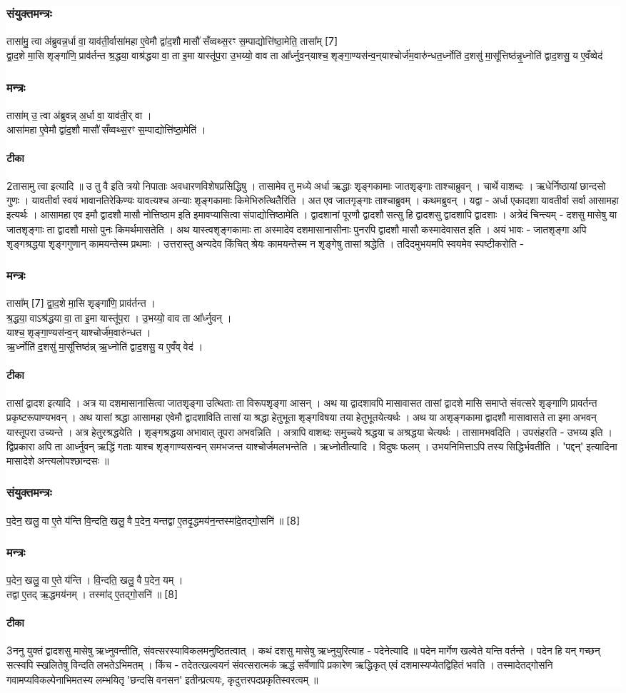 
### संयुक्तमन्त्रः
तासा॑मु॒ त्वा अ॑ब्रुवन्न॒र्धा वा॒ याव॑ती॒र्वासा॑महा ए॒वेमौ द्वा॑द॒शौ मासौ॑ सँव्वथ्स॒रꣳ स॒म्पाद्योत्ति॑ष्ठा॒मेति॒ तासा᳚म् [7]  
द्वा॒द॒शे मा॒सि शृङ्गा॑णि॒ प्राव॑र्तन्त श्र॒द्धया॒ वाश्र॑द्धया वा॒ ता इ॒मा यास्तू॑प॒रा उ॒भय्यो॒ वाव ता आ᳚र्ध्नुव॒न्‌याश्च॒ शृङ्गा॒ण्यस॑न्व॒न्‌याश्चोर्ज॑म॒वारु॑न्धत॒र्ध्नोति॑ द॒शसु॑ मा॒सू᳚त्तिष्ठ॑न्नृ॒ध्नोति॑ द्वाद॒शसु॒ य ए॒वँव्वेद॑

### मन्त्रः
तासा॑म् उ॒ त्वा अ॑ब्रुवन्न् अ॒र्धा वा॒ याव॑ती॒र् वा ।  
आसा॑महा ए॒वेमौ द्वा॑द॒शौ मासौ॑ सँव्वथ्स॒रꣳ स॒म्पाद्योत्ति॑ष्ठा॒मेति॑ ।  
#### टीका
2तासामु त्वा इत्यादि ॥ उ तु वै इति त्रयो निपाताः अवधारणविशेषप्रसिद्धिषु । तासामेव तु मध्ये अर्धा ऋद्धाः शृङ्गकामाः जातशृङ्गाः ताश्चाब्रुवन् । चार्थे वाशब्दः । ऋधेर्निष्ठायां छान्दसो गुणः । यावतीर्वा स्वयं भावानतिरेकिण्यः यावत्यश्च अन्याः शृङ्गकामाः किमेभिरुत्थितैरिति । अत एव जातगृङ्गाः ताश्चाब्रुवम् । कथमब्रुवन् । यद्वा - अर्धा एकादशा यावतीर्वा सर्वा आसामहा इत्यर्थः । आसामहा एव इमौ द्वादशौ मासौ नोत्तिष्ठाम इति इमावप्यासित्वा संपाद्योत्तिष्ठामेति । द्वादशानां पूरणौ द्वादशौ सत्सु हि द्वादशसु द्वादशापि द्वादशाः । अत्रेदं चिन्त्यम् - दशसु मासेषु या जातशृङ्गाः ता द्वादशौ मासो पुनः किमर्थमासतेति । अथ यास्त्वशृङ्गकामाः ता अस्मादेव दशमासानासीनाः पुनरपि द्वादशौ मासौ कस्मादेवासत इति । अयं भावः - जातशृङ्गा अपि शृङ्गश्रद्धया शृङ्गगुणान् कामयन्तेस्म प्रथमाः । उत्तरास्तु अन्यदेव किंचित् श्रेयः कामयन्तेस्म न शृङ्गेषु तासां श्रद्धेति । तदिदमुभयमपि स्वयमेव स्पष्टीकरोति -

### मन्त्रः
तासा᳚म् [7]  द्वा॒द॒शे मा॒सि शृङ्गा॑णि॒ प्राव॑र्तन्त ।  
श्र॒द्धया॒ वाऽश्र॑द्धया वा॒ ता इ॒मा यास्तू॑प॒रा ।
उ॒भय्यो॒ वाव ता आ᳚र्ध्नुवन्‌ ।  
याश्च॒ शृङ्गा॒ण्यस॑न्व॒न्‌ याश्चोर्ज॑म॒वारु॑न्धत ।  
ऋ॒र्ध्नोति॑ द॒शसु॑ मा॒सू᳚त्तिष्ठ॑न्न् ऋ॒ध्नोति॑ द्वाद॒शसु॒
य ए॒वँव् वेद॑ ।
#### टीका
तासां द्वादश इत्यादि । अत्र या दशमासानासित्वा जातशृङ्गा उत्थिताः ता विरूपशृङ्गा आसन् । अथ या द्वादशावपि मासावासत तासां द्वादशे मासि समाप्ते संवत्सरे शृङ्गाणि प्रावर्तन्त प्रकृष्टरूपाण्यभवन् । अथ यासां श्रद्धा आसामहा एवेमौ द्वादशाविति तासां या श्रद्धा हेतुभूता शृङ्गविषया तया हेतुभूतयेत्यर्थः । अथ या अशृङ्गकामा द्वादशौ मासावासते ता इमा अभवन् यास्तूपरा उच्यन्ते । अत्र हेतुरश्रद्धयेति । शृङ्गश्रद्धया अभावात् तूपरा अभवन्निति । अत्रापि वाशब्दः समुच्चये श्रद्धया च अश्रद्धया चेत्यर्थः । तासामभवदिति । उपसंहरति - उभय्य इति । द्विप्रकारा अपि ता आर्ध्नुवन् ऋद्धिं गताः याश्च शृङ्गाण्यसन्वन् समभजन्त याश्चोर्जमलभन्तेति । ऋध्नोतीत्यादि । विदुषः फलम् । उभयनिमित्ताऽपि तस्य सिद्धिर्भवतीति । 'पद्दन्' इत्यादिना मासादेशे अन्त्यलोपश्छान्दसः ॥

### संयुक्तमन्त्रः
प॒देन॒ खलु॒ वा ए॒ते य॑न्ति वि॒न्दति॒ खलु॒ वै प॒देन॒ यन्तद्वा ए॒तदृ॒द्धमय॑न॒न्तस्मा॑दे॒तद्गो॒सनि॑ ॥ [8]  

### मन्त्रः
प॒देन॒ खलु॒ वा ए॒ते य॑न्ति । वि॒न्दति॒ खलु॒ वै प॒देन॒ यम् ।  
तद्वा ए॒तद् ऋ॒द्धमय॑नम् । तस्मा॑द् ए॒तद्गो॒सनि॑ ॥ [8]  
#### टीका
3ननु युक्तं द्वादशसु मासेषु ऋध्नुवन्तीति, संवत्सरस्याविकलमनुष्ठितत्वात् । कथं दशसु मासेषु ऋध्नुयुरित्याह - पदेनेत्यादि ॥ पदेन मार्गेण खल्वेते यन्ति वर्तन्ते । पदेन हि यन् गच्छन् सत्स्वपि स्खलितेषु विन्दति लभतेऽभिमतम् । किंच - तदेतत्खल्वयनं संवत्सरात्मकं ऋद्धं सर्वेणापि प्रकारेण ऋद्धिकृत् एवं दशमास्यप्येतद्विहितं भवति । तस्मादेतद्गोसनि गवामप्यविकल्पेनाभिमतस्य लम्भयितृ 'छन्दसि वनसन' इतीन्प्रत्ययः, कृदुत्तरपदप्रकृतिस्वरत्वम् ॥
